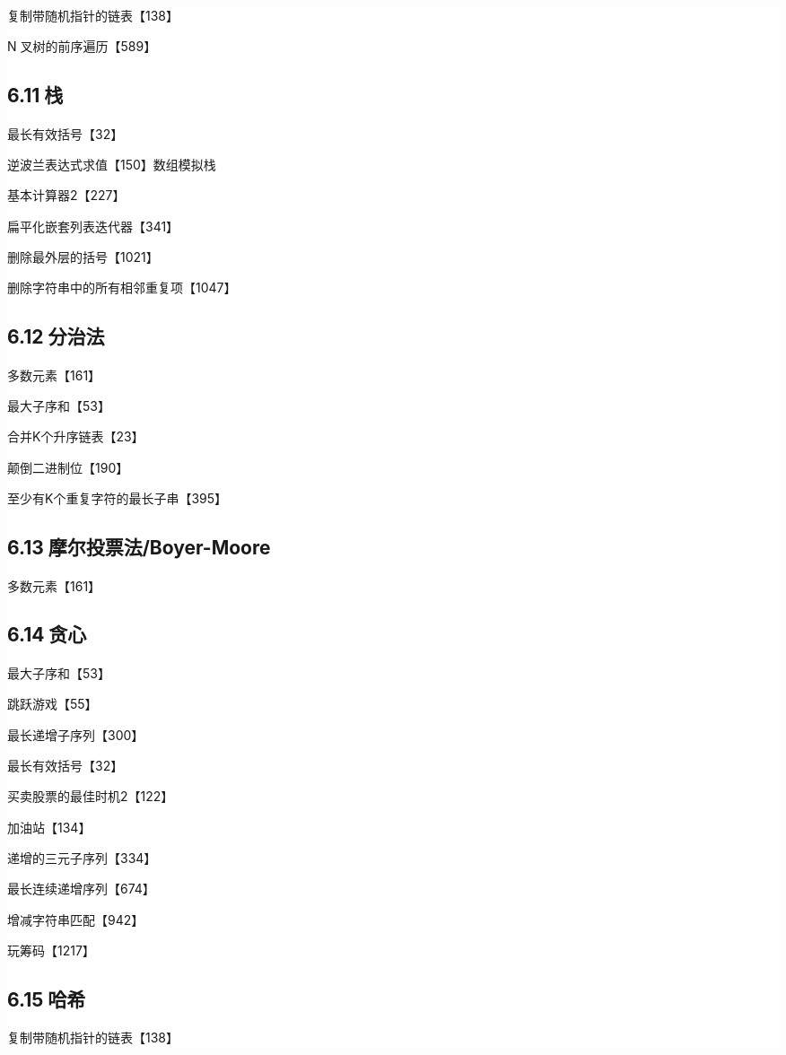 复制带随机指针的链表【138】

N 叉树的前序遍历【589】

## 6.11 栈

最长有效括号【32】

逆波兰表达式求值【150】数组模拟栈

基本计算器2【227】

扁平化嵌套列表迭代器【341】

删除最外层的括号【1021】

删除字符串中的所有相邻重复项【1047】

## 6.12 分治法

多数元素【161】

最大子序和【53】

合并K个升序链表【23】

颠倒二进制位【190】

至少有K个重复字符的最长子串【395】

## 6.13 摩尔投票法/Boyer-Moore

多数元素【161】

## 6.14 贪心

最大子序和【53】

跳跃游戏【55】

最长递增子序列【300】

最长有效括号【32】

买卖股票的最佳时机2【122】

加油站【134】

递增的三元子序列【334】

最长连续递增序列【674】

增减字符串匹配【942】

玩筹码【1217】

## 6.15 哈希

复制带随机指针的链表【138】
